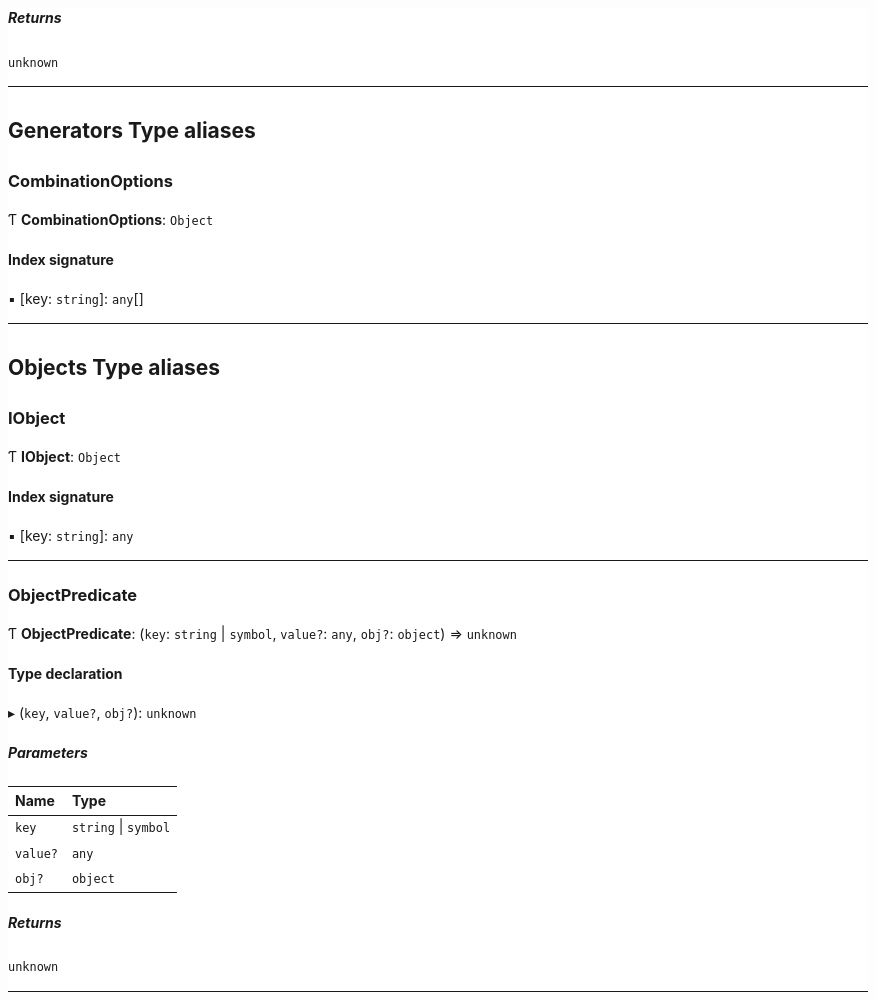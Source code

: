 ##### Returns

`unknown`

___

## Generators Type aliases

### CombinationOptions

Ƭ **CombinationOptions**: `Object`

#### Index signature

▪ [key: `string`]: `any`[]

___

## Objects Type aliases

### IObject

Ƭ **IObject**: `Object`

#### Index signature

▪ [key: `string`]: `any`

___

### ObjectPredicate

Ƭ **ObjectPredicate**: (`key`: `string` \| `symbol`, `value?`: `any`, `obj?`: `object`) => `unknown`

#### Type declaration

▸ (`key`, `value?`, `obj?`): `unknown`

##### Parameters

| Name | Type |
| :------ | :------ |
| `key` | `string` \| `symbol` |
| `value?` | `any` |
| `obj?` | `object` |

##### Returns

`unknown`

___

